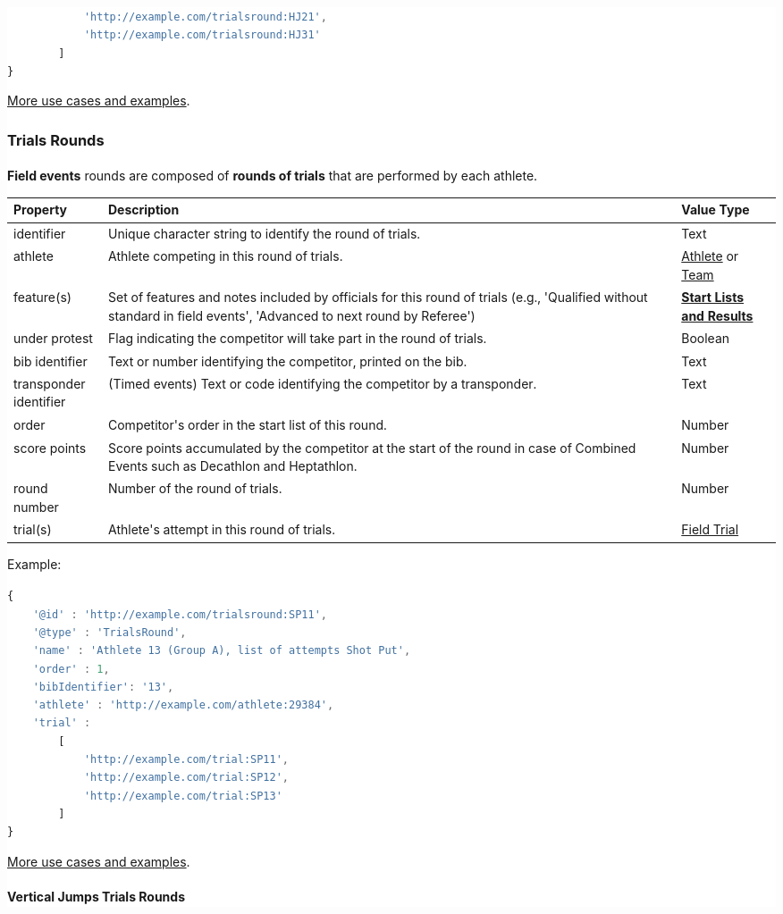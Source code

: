 ```javascript
            'http://example.com/trialsround:HJ21',
            'http://example.com/trialsround:HJ31'
        ]
}
```
[More use cases and examples](./examples).



### Trials Rounds

**Field events** rounds are composed of **rounds of trials** that are performed by each athlete. 

| Property | Description | Value Type |
|:-------- |:----------- |:---------- |
| identifier | Unique character string to identify the round of trials. | Text |
| athlete | Athlete competing in this round of trials. | [Athlete](#athletes) or [Team](#teams) |
| feature(s) | Set of features and notes included by officials for this round of trials  (e.g., 'Qualified without standard in field events', 'Advanced to next round by Referee') | **[Start Lists and Results](#start-lists-and-results)** |
| under protest | Flag indicating the competitor will take part in the round of trials. | Boolean |
| bib identifier | Text or number identifying the competitor, printed on the bib. | Text |
| transponder identifier | (Timed events) Text or code identifying the competitor by a transponder. | Text |
| order | Competitor's order in the start list of this round. | Number |
| score points | Score points accumulated by the competitor at the start of the round in case of Combined Events such as Decathlon and Heptathlon. | Number |
| round number | Number of the round of trials. | Number |
| trial(s) | Athlete's attempt in this round of trials. | [Field Trial](#field-trials) |

Example:
```javascript
{
    '@id' : 'http://example.com/trialsround:SP11',
    '@type' : 'TrialsRound',
    'name' : 'Athlete 13 (Group A), list of attempts Shot Put',
    'order' : 1,
    'bibIdentifier': '13',
    'athlete' : 'http://example.com/athlete:29384',
    'trial' :  
        [
            'http://example.com/trial:SP11',
            'http://example.com/trial:SP12',
            'http://example.com/trial:SP13'
        ]                                    
}
```
[More use cases and examples](./examples).


#### Vertical Jumps Trials Rounds
